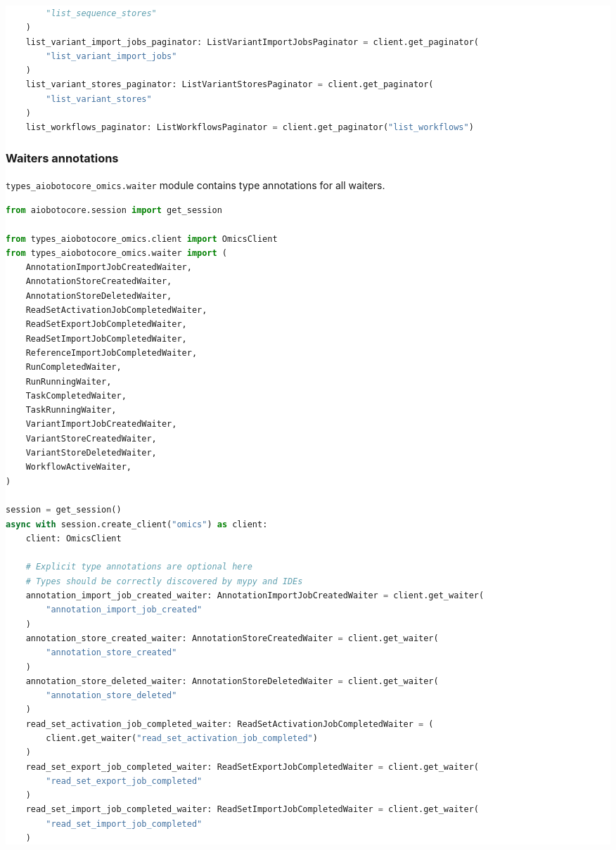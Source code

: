 ```python
        "list_sequence_stores"
    )
    list_variant_import_jobs_paginator: ListVariantImportJobsPaginator = client.get_paginator(
        "list_variant_import_jobs"
    )
    list_variant_stores_paginator: ListVariantStoresPaginator = client.get_paginator(
        "list_variant_stores"
    )
    list_workflows_paginator: ListWorkflowsPaginator = client.get_paginator("list_workflows")
```

<a id="waiters-annotations"></a>

### Waiters annotations

`types_aiobotocore_omics.waiter` module contains type annotations for all
waiters.

```python
from aiobotocore.session import get_session

from types_aiobotocore_omics.client import OmicsClient
from types_aiobotocore_omics.waiter import (
    AnnotationImportJobCreatedWaiter,
    AnnotationStoreCreatedWaiter,
    AnnotationStoreDeletedWaiter,
    ReadSetActivationJobCompletedWaiter,
    ReadSetExportJobCompletedWaiter,
    ReadSetImportJobCompletedWaiter,
    ReferenceImportJobCompletedWaiter,
    RunCompletedWaiter,
    RunRunningWaiter,
    TaskCompletedWaiter,
    TaskRunningWaiter,
    VariantImportJobCreatedWaiter,
    VariantStoreCreatedWaiter,
    VariantStoreDeletedWaiter,
    WorkflowActiveWaiter,
)

session = get_session()
async with session.create_client("omics") as client:
    client: OmicsClient

    # Explicit type annotations are optional here
    # Types should be correctly discovered by mypy and IDEs
    annotation_import_job_created_waiter: AnnotationImportJobCreatedWaiter = client.get_waiter(
        "annotation_import_job_created"
    )
    annotation_store_created_waiter: AnnotationStoreCreatedWaiter = client.get_waiter(
        "annotation_store_created"
    )
    annotation_store_deleted_waiter: AnnotationStoreDeletedWaiter = client.get_waiter(
        "annotation_store_deleted"
    )
    read_set_activation_job_completed_waiter: ReadSetActivationJobCompletedWaiter = (
        client.get_waiter("read_set_activation_job_completed")
    )
    read_set_export_job_completed_waiter: ReadSetExportJobCompletedWaiter = client.get_waiter(
        "read_set_export_job_completed"
    )
    read_set_import_job_completed_waiter: ReadSetImportJobCompletedWaiter = client.get_waiter(
        "read_set_import_job_completed"
    )
```